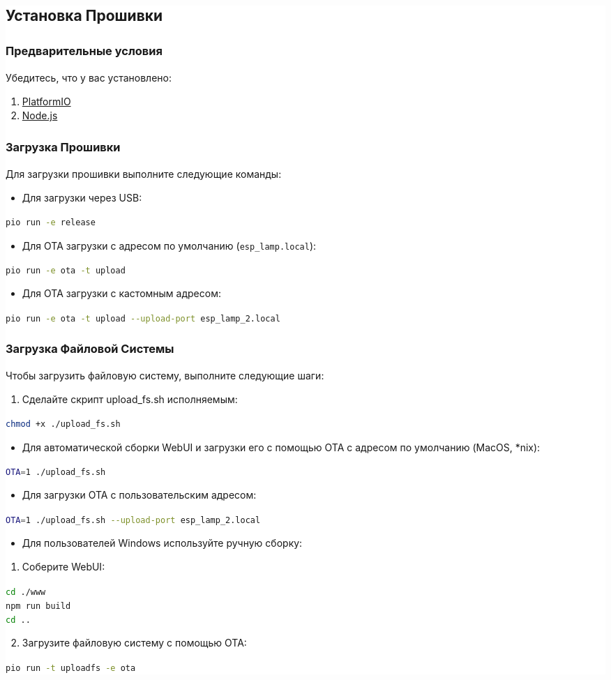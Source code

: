 ## Установка Прошивки

### Предварительные условия

Убедитесь, что у вас установлено:

1. [PlatformIO](https://platformio.org/?utm_source=platformio&utm_medium=piohome)
2. [Node.js](https://nodejs.org)

### Загрузка Прошивки

Для загрузки прошивки выполните следующие команды:

- Для загрузки через USB:
```sh
pio run -e release
```

- Для OTA загрузки с адресом по умолчанию (`esp_lamp.local`):
```sh
pio run -e ota -t upload
```

- Для OTA загрузки с кастомным адресом:
```sh
pio run -e ota -t upload --upload-port esp_lamp_2.local
```

### Загрузка Файловой Системы

Чтобы загрузить файловую систему, выполните следующие шаги:

1. Сделайте скрипт upload_fs.sh исполняемым:
```sh
chmod +x ./upload_fs.sh
```

- Для автоматической сборки WebUI и загрузки его с помощью OTA с адресом по умолчанию (MacOS, *nix):
```sh
OTA=1 ./upload_fs.sh
```

- Для загрузки OTA с пользовательским адресом:
```sh
OTA=1 ./upload_fs.sh --upload-port esp_lamp_2.local
```

- Для пользователей Windows используйте ручную сборку:

1. Соберите WebUI:
```sh
cd ./www
npm run build
cd ..
```

2. Загрузите файловую систему с помощью OTA:
```sh
pio run -t uploadfs -e ota
```
